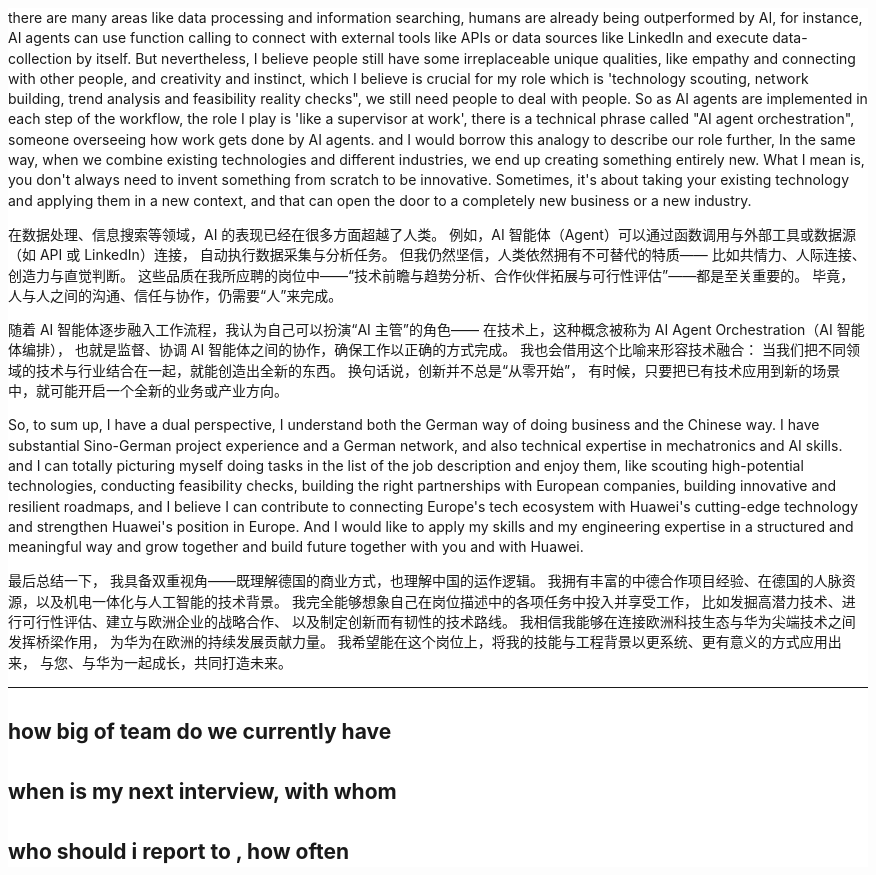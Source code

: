 
there are many areas like data processing and information searching, humans are already being outperformed by AI, for instance, AI agents can use function calling to connect with external tools like APIs or data sources like LinkedIn and execute data-collection by itself. But nevertheless, I believe people still have some irreplaceable unique qualities, like empathy and connecting with other people, and creativity and instinct, which I believe is crucial for my role which is 'technology scouting, network building, trend analysis and feasibility reality checks", we still need people to deal with people. So as AI agents are implemented in each step of the workflow, the role I play is 'like a supervisor at work', there is a technical phrase called "AI agent orchestration", someone overseeing how work gets done by AI agents. and I would borrow this analogy to describe our role further, In the same way, when we combine existing technologies and different industries, we end up creating something entirely new. What I mean is, you don't always need to invent something from scratch to be innovative. Sometimes, it's about taking your existing technology and applying them in a new context, and that can open the door to a completely new business or a new industry.

在数据处理、信息搜索等领域，AI 的表现已经在很多方面超越了人类。
例如，AI 智能体（Agent）可以通过函数调用与外部工具或数据源（如 API 或 LinkedIn）连接，
自动执行数据采集与分析任务。
但我仍然坚信，人类依然拥有不可替代的特质——
比如共情力、人际连接、创造力与直觉判断。
这些品质在我所应聘的岗位中——“技术前瞻与趋势分析、合作伙伴拓展与可行性评估”——都是至关重要的。
毕竟，人与人之间的沟通、信任与协作，仍需要“人”来完成。

随着 AI 智能体逐步融入工作流程，我认为自己可以扮演“AI 主管”的角色——
在技术上，这种概念被称为 AI Agent Orchestration（AI 智能体编排），
也就是监督、协调 AI 智能体之间的协作，确保工作以正确的方式完成。
我也会借用这个比喻来形容技术融合：
当我们把不同领域的技术与行业结合在一起，就能创造出全新的东西。
换句话说，创新并不总是“从零开始”，
有时候，只要把已有技术应用到新的场景中，就可能开启一个全新的业务或产业方向。



So, to sum up, I have a dual perspective, I understand both the German way of doing business and the Chinese way. I have substantial Sino-German project experience and a German network, and also technical expertise in mechatronics and AI skills. and I can totally picturing myself doing tasks in the list of the job description and enjoy them, like scouting high-potential technologies, conducting feasibility checks, building the right partnerships with European companies, building innovative and resilient roadmaps, and I believe I can contribute to connecting Europe's tech ecosystem with Huawei's cutting-edge technology and strengthen Huawei's position in Europe. And I would like to apply my skills and my engineering expertise in a structured and meaningful way and grow together and build future together with you and with Huawei.

最后总结一下，
我具备双重视角——既理解德国的商业方式，也理解中国的运作逻辑。
我拥有丰富的中德合作项目经验、在德国的人脉资源，以及机电一体化与人工智能的技术背景。
我完全能够想象自己在岗位描述中的各项任务中投入并享受工作，
比如发掘高潜力技术、进行可行性评估、建立与欧洲企业的战略合作、
以及制定创新而有韧性的技术路线。
我相信我能够在连接欧洲科技生态与华为尖端技术之间发挥桥梁作用，
为华为在欧洲的持续发展贡献力量。
我希望能在这个岗位上，将我的技能与工程背景以更系统、更有意义的方式应用出来，
与您、与华为一起成长，共同打造未来。

---
## how big of team do we currently have
## when is my next interview, with whom
## who should i report to , how often



